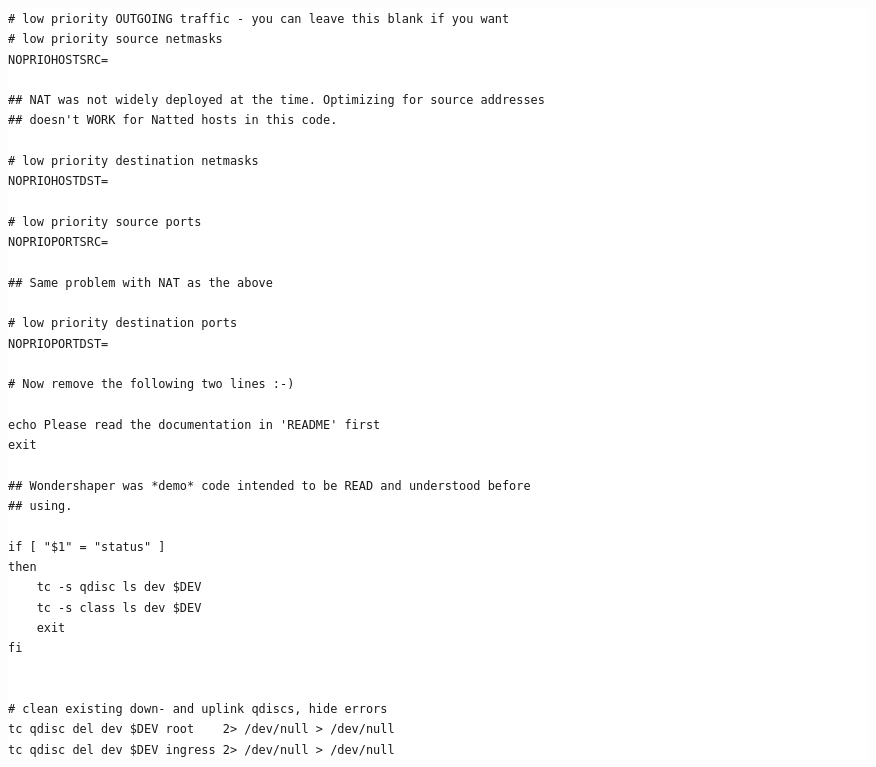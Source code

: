     # low priority OUTGOING traffic - you can leave this blank if you want
    # low priority source netmasks
    NOPRIOHOSTSRC=

    ## NAT was not widely deployed at the time. Optimizing for source addresses
    ## doesn't WORK for Natted hosts in this code.

    # low priority destination netmasks
    NOPRIOHOSTDST=

    # low priority source ports
    NOPRIOPORTSRC=

    ## Same problem with NAT as the above

    # low priority destination ports
    NOPRIOPORTDST=

    # Now remove the following two lines :-)

    echo Please read the documentation in 'README' first
    exit

    ## Wondershaper was *demo* code intended to be READ and understood before
    ## using.

    if [ "$1" = "status" ]
    then
        tc -s qdisc ls dev $DEV
        tc -s class ls dev $DEV
        exit
    fi


    # clean existing down- and uplink qdiscs, hide errors
    tc qdisc del dev $DEV root    2> /dev/null > /dev/null
    tc qdisc del dev $DEV ingress 2> /dev/null > /dev/null
